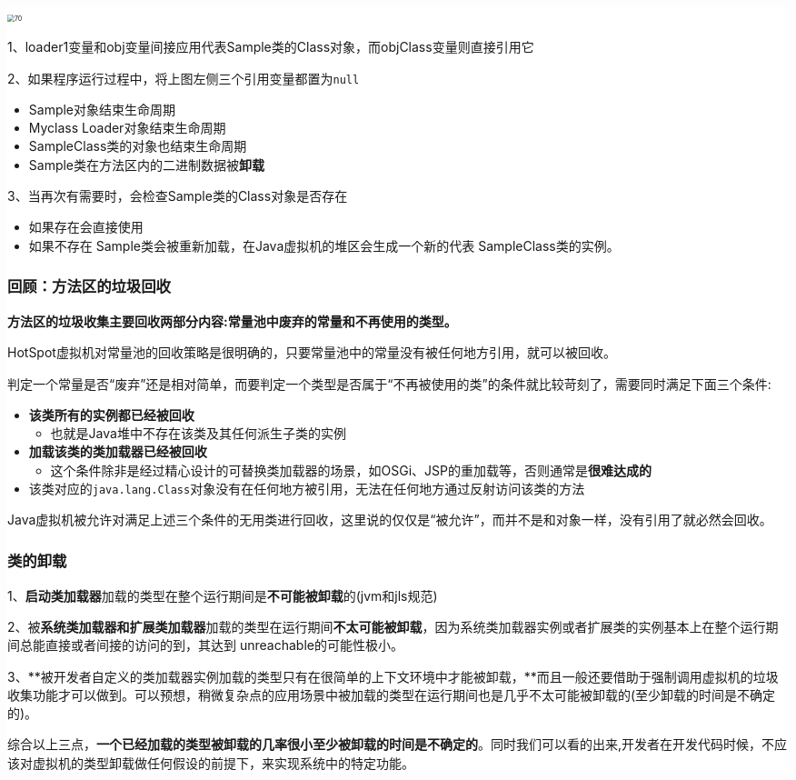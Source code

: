 

<img src="https://p1-juejin.byteimg.com/tos-cn-i-k3u1fbpfcp/7ea80ceb63f748a0b451f93dd7f31317~tplv-k3u1fbpfcp-watermark.image" alt="70" style="zoom:50%;" /> 



1、loader1变量和obj变量间接应用代表Sample类的Class对象，而objClass变量则直接引用它

2、如果程序运行过程中，将上图左侧三个引用变量都置为`null`

- Sample对象结束生命周期
- Myclass Loader对象结束生命周期
- SampleClass类的对象也结束生命周期
- Sample类在方法区内的二进制数据被**卸载**

3、当再次有需要时，会检查Sample类的Class对象是否存在

- 如果存在会直接使用
- 如果不存在 Sample类会被重新加载，在Java虚拟机的堆区会生成一个新的代表 SampleClass类的实例。

### 回顾：方法区的垃圾回收

**方法区的垃圾收集主要回收两部分内容:常量池中废弃的常量和不再使用的类型。**

HotSpot虚拟机对常量池的回收策略是很明确的，只要常量池中的常量没有被任何地方引用，就可以被回收。

判定一个常量是否“废弃”还是相对简单，而要判定一个类型是否属于“不再被使用的类”的条件就比较苛刻了，需要同时满足下面三个条件:

- **该类所有的实例都已经被回收**
  - 也就是Java堆中不存在该类及其任何派生子类的实例
- **加载该类的类加载器已经被回收**
  - 这个条件除非是经过精心设计的可替换类加载器的场景，如OSGi、JSP的重加载等，否则通常是**很难达成的**
- 该类对应的`java.lang.Class`对象没有在任何地方被引用，无法在任何地方通过反射访问该类的方法

Java虚拟机被允许对满足上述三个条件的无用类进行回收，这里说的仅仅是“被允许”，而并不是和对象一样，没有引用了就必然会回收。

### 类的卸载

1、**启动类加载器**加载的类型在整个运行期间是**不可能被卸载**的(jvm和jls规范)

2、被**系统类加载器和扩展类加载器**加载的类型在运行期间**不太可能被卸载**，因为系统类加载器实例或者扩展类的实例基本上在整个运行期间总能直接或者间接的访问的到，其达到 unreachable的可能性极小。

3、**被开发者自定义的类加载器实例加载的类型只有在很简单的上下文环境中才能被卸载，**而且一般还要借助于强制调用虚拟机的垃圾收集功能才可以做到。可以预想，稍微复杂点的应用场景中被加载的类型在运行期间也是几乎不太可能被卸载的(至少卸载的时间是不确定的)。

综合以上三点，**一个已经加载的类型被卸载的几率很小至少被卸载的时间是不确定的**。同时我们可以看的出来,开发者在开发代码时候，不应该对虚拟机的类型卸载做任何假设的前提下，来实现系统中的特定功能。




